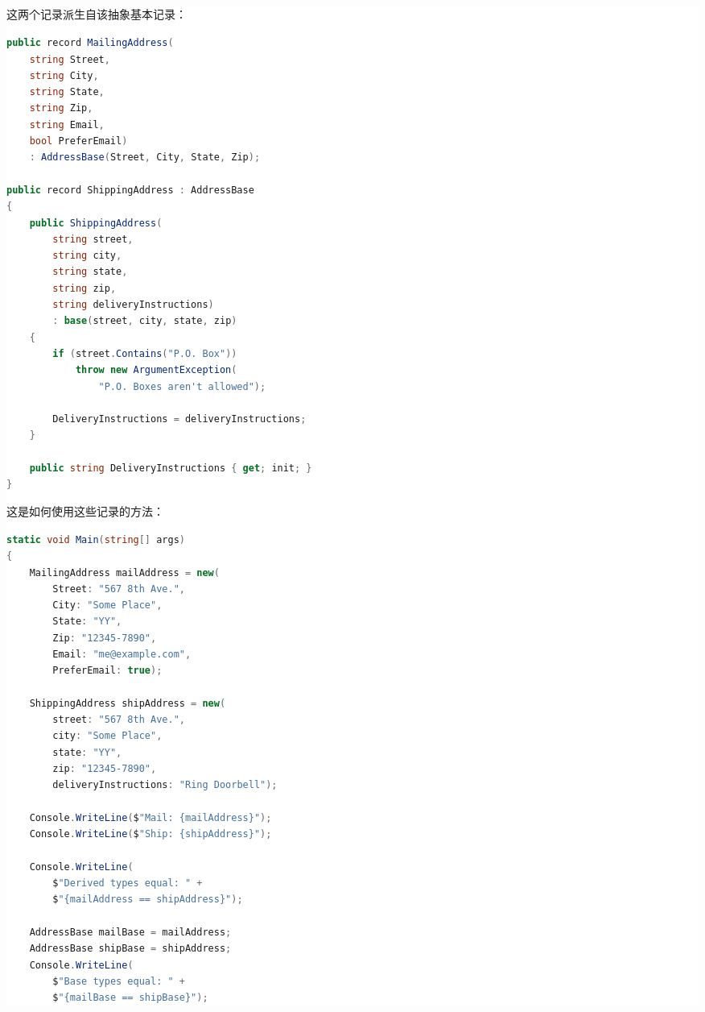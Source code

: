 这两个记录派生自该抽象基本记录：

```cs
public record MailingAddress(
    string Street,
    string City,
    string State,
    string Zip,
    string Email,
    bool PreferEmail)
    : AddressBase(Street, City, State, Zip);

public record ShippingAddress : AddressBase
{
    public ShippingAddress(
        string street,
        string city,
        string state,
        string zip,
        string deliveryInstructions)
        : base(street, city, state, zip)
    {
        if (street.Contains("P.O. Box"))
            throw new ArgumentException(
                "P.O. Boxes aren't allowed");

        DeliveryInstructions = deliveryInstructions;
    }

    public string DeliveryInstructions { get; init; }
}
```

这是如何使用这些记录的方法：

```cs
static void Main(string[] args)
{
    MailingAddress mailAddress = new(
        Street: "567 8th Ave.",
        City: "Some Place",
        State: "YY",
        Zip: "12345-7890",
        Email: "me@example.com",
        PreferEmail: true);

    ShippingAddress shipAddress = new(
        street: "567 8th Ave.",
        city: "Some Place",
        state: "YY",
        zip: "12345-7890",
        deliveryInstructions: "Ring Doorbell");

    Console.WriteLine($"Mail: {mailAddress}");
    Console.WriteLine($"Ship: {shipAddress}");

    Console.WriteLine(
        $"Derived types equal: " +
        $"{mailAddress == shipAddress}");

    AddressBase mailBase = mailAddress;
    AddressBase shipBase = shipAddress;
    Console.WriteLine(
        $"Base types equal: " +
        $"{mailBase == shipBase}");
```